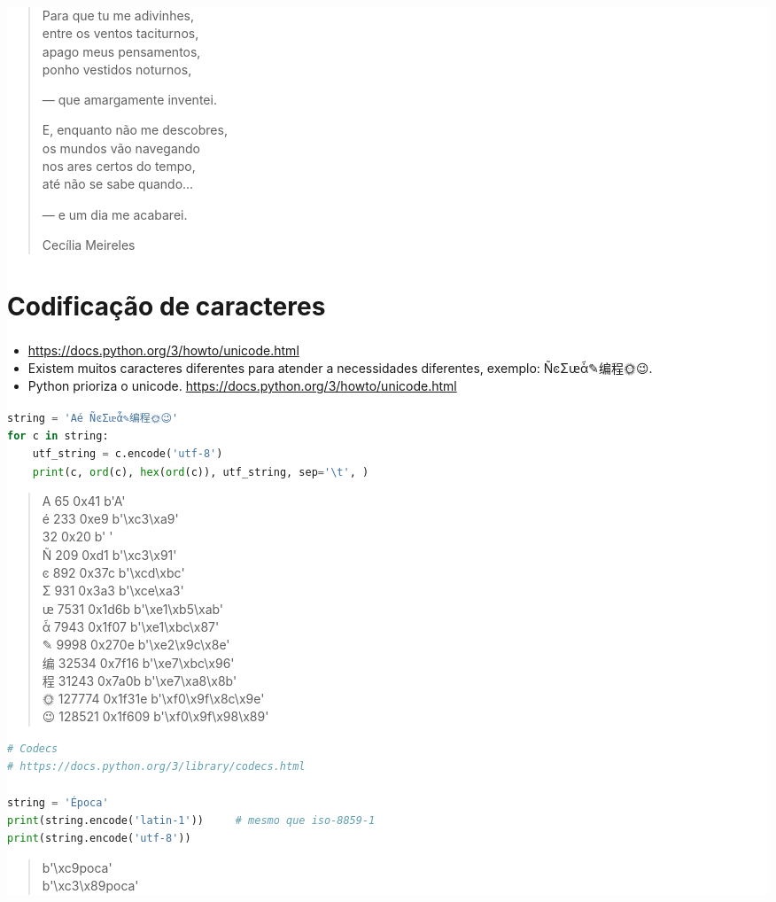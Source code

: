 > Para que tu me adivinhes,  
> entre os ventos taciturnos,  
> apago meus pensamentos,  
> ponho vestidos noturnos,  
>   
> — que amargamente inventei.  
>   
> E, enquanto não me descobres,  
> os mundos vão navegando  
> nos ares certos do tempo,  
> até não se sabe quando...  
>   
> — e um dia me acabarei.  
>   
> Cecília Meireles



# Codificação de caracteres

* https://docs.python.org/3/howto/unicode.html
* Existem muitos caracteres diferentes para atender a necessidades diferentes, exemplo: ÑͼΣᵫἇ✎编程🌞😉.
* Python prioriza o unicode. https://docs.python.org/3/howto/unicode.html

```python
string = 'Aé ÑͼΣᵫἇ✎编程🌞😉'
for c in string:
    utf_string = c.encode('utf-8')
    print(c, ord(c), hex(ord(c)), utf_string, sep='\t', )
```
> A	65	0x41	b'A'  
> é	233	0xe9	b'\xc3\xa9'  
>  	32	0x20	b' '  
> Ñ	209	0xd1	b'\xc3\x91'  
> ͼ	892	0x37c	b'\xcd\xbc'  
> Σ	931	0x3a3	b'\xce\xa3'  
> ᵫ	7531	0x1d6b	b'\xe1\xb5\xab'  
> ἇ	7943	0x1f07	b'\xe1\xbc\x87'  
> ✎	9998	0x270e	b'\xe2\x9c\x8e'  
> 编	32534	0x7f16	b'\xe7\xbc\x96'  
> 程	31243	0x7a0b	b'\xe7\xa8\x8b'  
> 🌞	127774	0x1f31e	b'\xf0\x9f\x8c\x9e'  
> 😉	128521	0x1f609	b'\xf0\x9f\x98\x89'

```python
# Codecs
# https://docs.python.org/3/library/codecs.html

string = 'Época'
print(string.encode('latin-1'))     # mesmo que iso-8859-1
print(string.encode('utf-8'))
```
> b'\xc9poca'  
> b'\xc3\x89poca'
